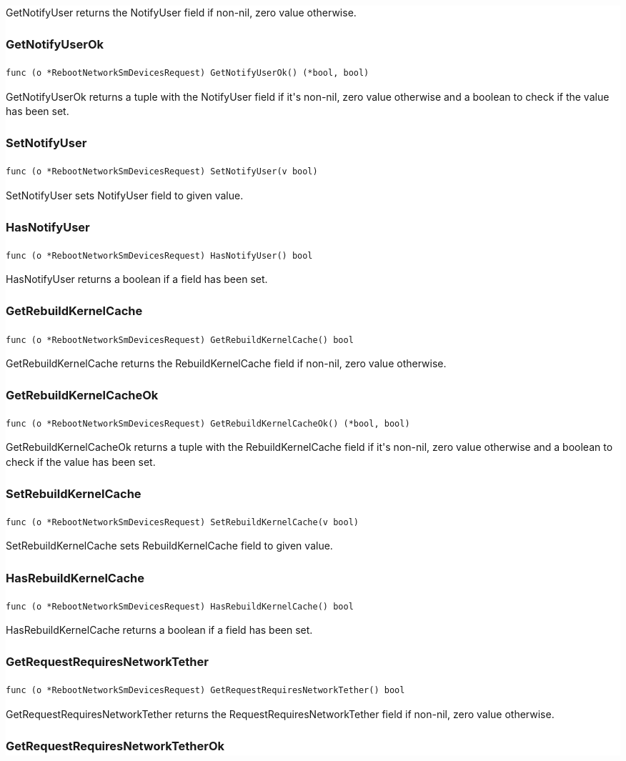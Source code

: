 GetNotifyUser returns the NotifyUser field if non-nil, zero value otherwise.

### GetNotifyUserOk

`func (o *RebootNetworkSmDevicesRequest) GetNotifyUserOk() (*bool, bool)`

GetNotifyUserOk returns a tuple with the NotifyUser field if it's non-nil, zero value otherwise
and a boolean to check if the value has been set.

### SetNotifyUser

`func (o *RebootNetworkSmDevicesRequest) SetNotifyUser(v bool)`

SetNotifyUser sets NotifyUser field to given value.

### HasNotifyUser

`func (o *RebootNetworkSmDevicesRequest) HasNotifyUser() bool`

HasNotifyUser returns a boolean if a field has been set.

### GetRebuildKernelCache

`func (o *RebootNetworkSmDevicesRequest) GetRebuildKernelCache() bool`

GetRebuildKernelCache returns the RebuildKernelCache field if non-nil, zero value otherwise.

### GetRebuildKernelCacheOk

`func (o *RebootNetworkSmDevicesRequest) GetRebuildKernelCacheOk() (*bool, bool)`

GetRebuildKernelCacheOk returns a tuple with the RebuildKernelCache field if it's non-nil, zero value otherwise
and a boolean to check if the value has been set.

### SetRebuildKernelCache

`func (o *RebootNetworkSmDevicesRequest) SetRebuildKernelCache(v bool)`

SetRebuildKernelCache sets RebuildKernelCache field to given value.

### HasRebuildKernelCache

`func (o *RebootNetworkSmDevicesRequest) HasRebuildKernelCache() bool`

HasRebuildKernelCache returns a boolean if a field has been set.

### GetRequestRequiresNetworkTether

`func (o *RebootNetworkSmDevicesRequest) GetRequestRequiresNetworkTether() bool`

GetRequestRequiresNetworkTether returns the RequestRequiresNetworkTether field if non-nil, zero value otherwise.

### GetRequestRequiresNetworkTetherOk
